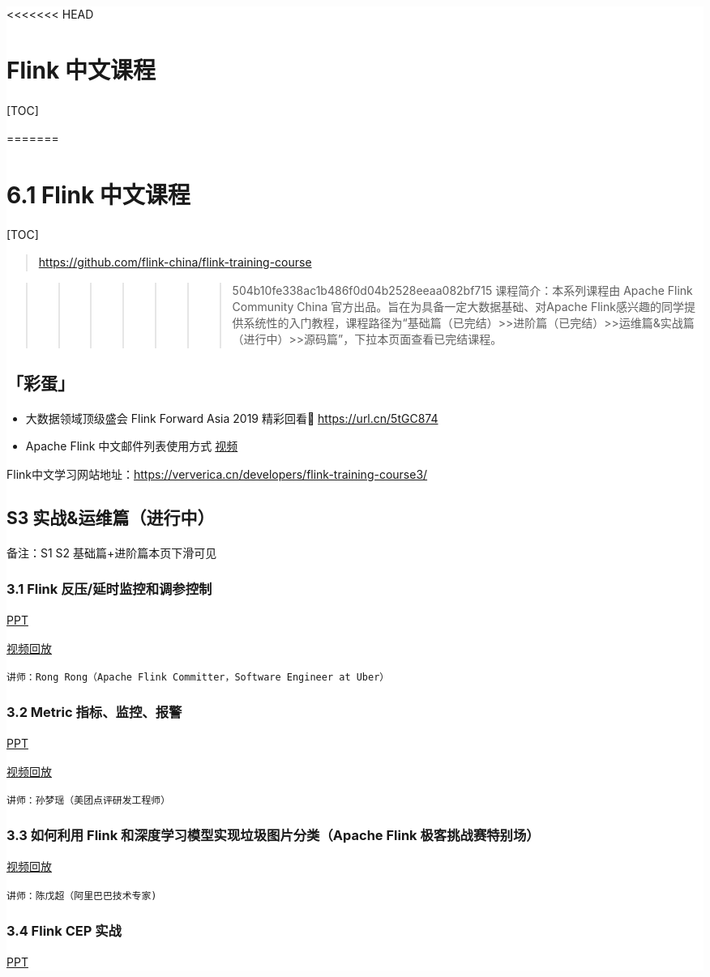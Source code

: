 <<<<<<< HEAD
# Flink 中文课程

[TOC]

=======
# 6.1 Flink 中文课程

[TOC]

> https://github.com/flink-china/flink-training-course

>>>>>>> 504b10fe338ac1b486f0d04b2528eeaa082bf715
课程简介：本系列课程由 Apache Flink Community China 官方出品。旨在为具备一定大数据基础、对Apache Flink感兴趣的同学提供系统性的入门教程，课程路径为“基础篇（已完结）>>进阶篇（已完结）>>运维篇&实战篇（进行中）>>源码篇”，下拉本页面查看已完结课程。

## 「彩蛋」

* 大数据领域顶级盛会 Flink Forward Asia 2019 精彩回看🔎
https://url.cn/5tGC874

* Apache Flink 中文邮件列表使用方式
[视频](https://www.bilibili.com/video/av57076677/) 

Flink中文学习网站地址：https://ververica.cn/developers/flink-training-course3/

## S3 实战&运维篇（进行中）
备注：S1 S2 基础篇+进阶篇本页下滑可见

### 3.1 Flink 反压/延时监控和调参控制
[PPT](https://files.alicdn.com/tpsservice/39edc75090edabcaa4fb9639604a37c5.pdf)

[视频回放](https://www.bilibili.com/video/av63039981) 

    讲师：Rong Rong（Apache Flink Committer，Software Engineer at Uber） 

### 3.2 Metric 指标、监控、报警
[PPT](https://files.alicdn.com/tpsservice/2d74381cdaf992b276becd1659cc637c.pdf)

[视频回放](https://www.bilibili.com/video/av63884396/) 

    讲师：孙梦瑶（美团点评研发工程师）

### 3.3  如何利用 Flink 和深度学习模型实现垃圾图片分类（Apache Flink 极客挑战赛特别场）

[视频回放](https://www.bilibili.com/video/av64821415/) 

    讲师：陈戊超（阿里巴巴技术专家)


### 3.4 Flink CEP 实战
[PPT](https://files.alicdn.com/tpsservice/94d409d9679d1b46034f7d00161d99a7.pdf)
